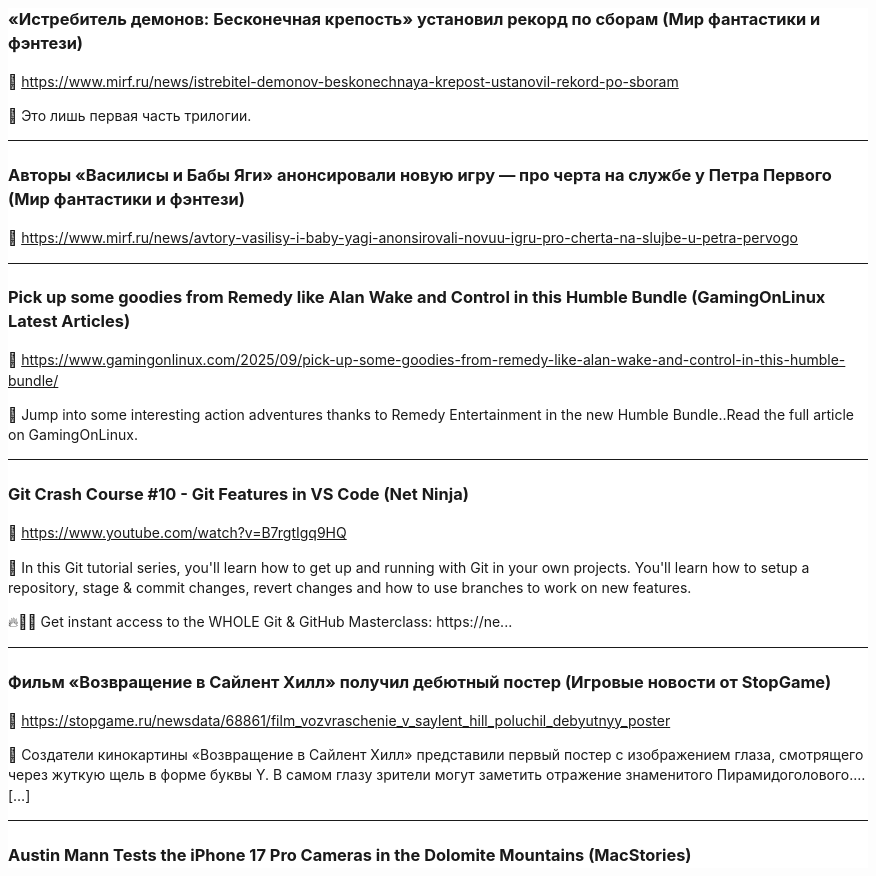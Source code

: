 
### «Истребитель демонов: Бесконечная крепость» установил рекорд по сборам (Мир фантастики и фэнтези)

🔗 https://www.mirf.ru/news/istrebitel-demonov-beskonechnaya-krepost-ustanovil-rekord-po-sboram

💬 Это лишь первая часть трилогии.

---

### Авторы «Василисы и Бабы Яги» анонсировали новую игру — про черта на службе у Петра Первого (Мир фантастики и фэнтези)

🔗 https://www.mirf.ru/news/avtory-vasilisy-i-baby-yagi-anonsirovali-novuu-igru-pro-cherta-na-slujbe-u-petra-pervogo

---

### Pick up some goodies from Remedy like Alan Wake and Control in this Humble Bundle (GamingOnLinux Latest Articles)

🔗 https://www.gamingonlinux.com/2025/09/pick-up-some-goodies-from-remedy-like-alan-wake-and-control-in-this-humble-bundle/

💬 Jump into some interesting action adventures thanks to Remedy Entertainment in the new Humble Bundle..Read the full article on GamingOnLinux.

---

### Git Crash Course #10 - Git Features in VS Code (Net Ninja)

🔗 https://www.youtube.com/watch?v=B7rgtIgq9HQ

💬 In this Git tutorial series, you'll learn how to get up and running with Git in your own projects. You'll learn how to setup a repository, stage & commit changes, revert changes and how to use branches to work on new features.

🔥🥷🏼 Get instant access to the WHOLE Git & GitHub Masterclass:
https://ne...

---

### Фильм «Возвращение в Сайлент Хилл» получил дебютный постер (Игровые новости от StopGame)

🔗 https://stopgame.ru/newsdata/68861/film_vozvraschenie_v_saylent_hill_poluchil_debyutnyy_poster

💬 Создатели кинокартины «Возвращение в Сайлент Хилл» представили первый постер с изображением глаза, смотрящего через жуткую щель в форме буквы Y. В самом глазу зрители могут заметить отражение знаменитого Пирамидоголового.… […]

---

### Austin Mann Tests the iPhone 17 Pro Cameras in the Dolomite Mountains (MacStories)
